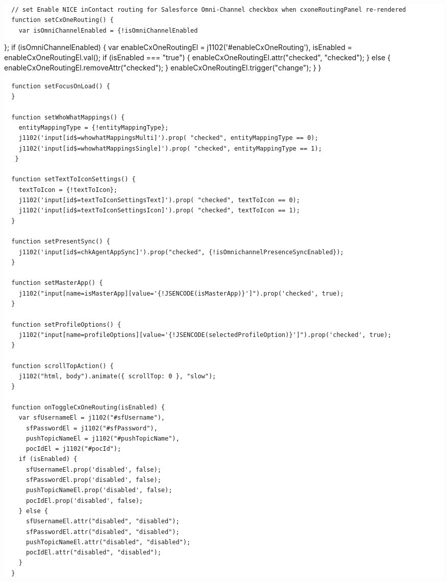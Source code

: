       // set Enable NICE inContact routing for Salesforce Omni-Channel checkbox when cxoneRoutingPanel re-rendered
      function setCxOneRouting() {
        var isOmniChannelEnabled = {!isOmniChannelEnabled      
};
      if (isOmniChannelEnabled) {
        var enableCxOneRoutingEl = j1102('#enableCxOneRouting'),
          isEnabled = enableCxOneRoutingEl.val();
        if (isEnabled === "true") {
          enableCxOneRoutingEl.attr("checked", "checked");
        } else {
          enableCxOneRoutingEl.removeAttr("checked");
        }
        enableCxOneRoutingEl.trigger("change");
      }
      }

      function setFocusOnLoad() {
      }

      function setWhoWhatMappings() {
        entityMappingType = {!entityMappingType};
        j1102('input[id$=whowhatMappingsMulti]').prop( "checked", entityMappingType == 0);
        j1102('input[id$=whowhatMappingsSingle]').prop( "checked", entityMappingType == 1);
       }

      function setTextToIconSettings() {
        textToIcon = {!textToIcon};
        j1102('input[id$=textToIconSettingsText]').prop( "checked", textToIcon == 0);
        j1102('input[id$=textToIconSettingsIcon]').prop( "checked", textToIcon == 1);
      }
     
      function setPresentSync() {
        j1102('input[id$=chkAgentAppSync]').prop("checked", {!isOmnichannelPresenceSyncEnabled});
      }

      function setMasterApp() {
        j1102("input[name=isMasterApp][value='{!JSENCODE(isMasterApp)}']").prop('checked', true);
      }

      function setProfileOptions() {
        j1102("input[name=profileOptions][value='{!JSENCODE(selectedProfileOption)}']").prop('checked', true);
      }

      function scrollTopAction() {
        j1102("html, body").animate({ scrollTop: 0 }, "slow");
      }

      function onToggleCxOneRouting(isEnabled) {
        var sfUsernameEl = j1102("#sfUsername"),
          sfPasswordEl = j1102("#sfPassword"),
          pushTopicNameEl = j1102("#pushTopicName"),
          pocIdEl = j1102("#pocId");
        if (isEnabled) {
          sfUsernameEl.prop('disabled', false);
          sfPasswordEl.prop('disabled', false);
          pushTopicNameEl.prop('disabled', false);
          pocIdEl.prop('disabled', false);
        } else {
          sfUsernameEl.attr("disabled", "disabled");
          sfPasswordEl.attr("disabled", "disabled");
          pushTopicNameEl.attr("disabled", "disabled");
          pocIdEl.attr("disabled", "disabled");
        }
      }
